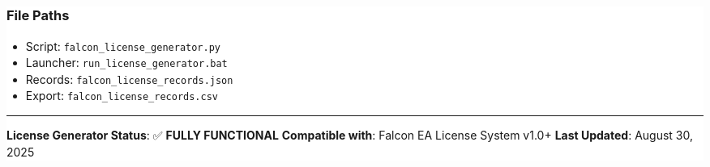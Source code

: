 ### **File Paths**
- Script: `falcon_license_generator.py`
- Launcher: `run_license_generator.bat`
- Records: `falcon_license_records.json`
- Export: `falcon_license_records.csv`

---

**License Generator Status**: ✅ **FULLY FUNCTIONAL**
**Compatible with**: Falcon EA License System v1.0+
**Last Updated**: August 30, 2025
